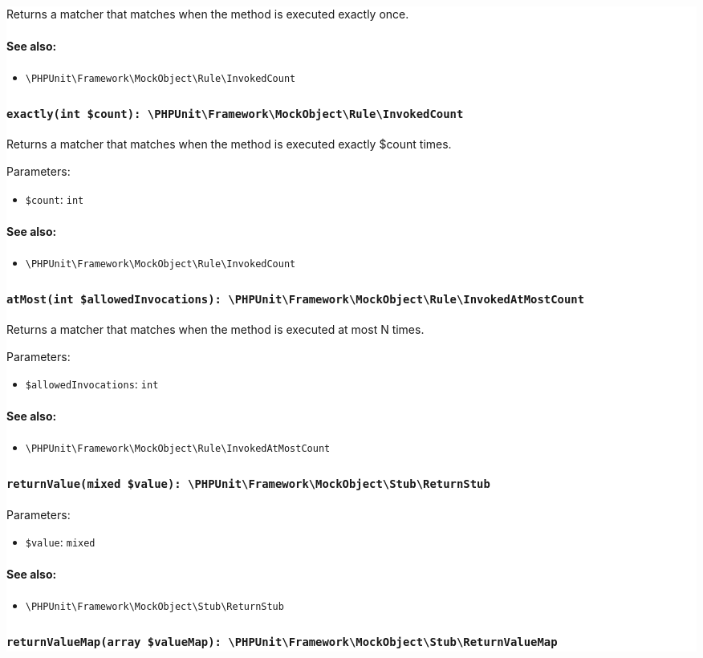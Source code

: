 Returns a matcher that matches when the method is executed exactly once.


#### See also: 
* `\PHPUnit\Framework\MockObject\Rule\InvokedCount`




### `exactly(int $count): \PHPUnit\Framework\MockObject\Rule\InvokedCount`

Returns a matcher that matches when the method is executed
exactly $count times.


Parameters:

* `$count`: `int`   


#### See also: 
* `\PHPUnit\Framework\MockObject\Rule\InvokedCount`




### `atMost(int $allowedInvocations): \PHPUnit\Framework\MockObject\Rule\InvokedAtMostCount`

Returns a matcher that matches when the method is executed
at most N times.


Parameters:

* `$allowedInvocations`: `int`   


#### See also: 
* `\PHPUnit\Framework\MockObject\Rule\InvokedAtMostCount`




### `returnValue(mixed $value): \PHPUnit\Framework\MockObject\Stub\ReturnStub`




Parameters:

* `$value`: `mixed`   


#### See also: 
* `\PHPUnit\Framework\MockObject\Stub\ReturnStub`




### `returnValueMap(array $valueMap): \PHPUnit\Framework\MockObject\Stub\ReturnValueMap`
